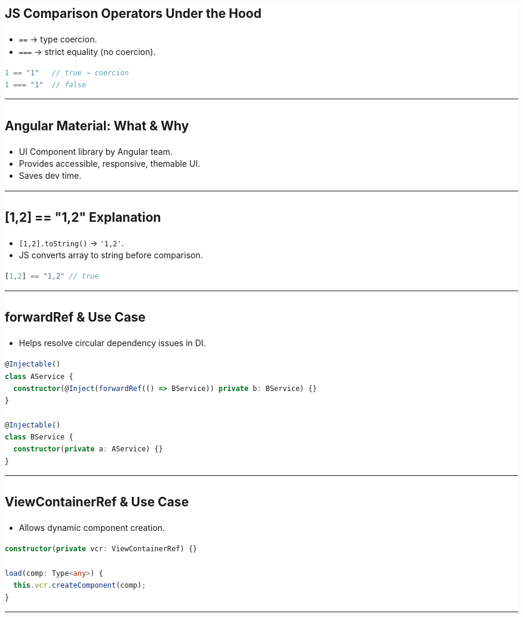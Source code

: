 
## JS Comparison Operators Under the Hood
- `==` → type coercion.
- `===` → strict equality (no coercion).

```js
1 == "1"   // true → coercion
1 === "1"  // false
```

---

## Angular Material: What & Why
- UI Component library by Angular team.
- Provides accessible, responsive, themable UI.
- Saves dev time.

---

## [1,2] == "1,2" Explanation
- `[1,2].toString()` → `'1,2'`.
- JS converts array to string before comparison.

```js
[1,2] == "1,2" // true
```

---

## forwardRef & Use Case
- Helps resolve circular dependency issues in DI.

```ts
@Injectable()
class AService {
  constructor(@Inject(forwardRef(() => BService)) private b: BService) {}
}

@Injectable()
class BService {
  constructor(private a: AService) {}
}
```

---

## ViewContainerRef & Use Case
- Allows dynamic component creation.

```ts
constructor(private vcr: ViewContainerRef) {}

load(comp: Type<any>) {
  this.vcr.createComponent(comp);
}
```

---